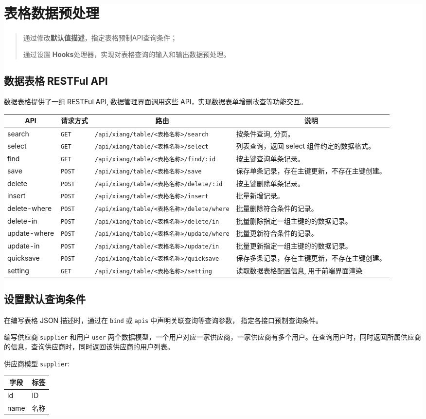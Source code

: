 # 表格数据预处理

<blockquote>
  <p>
    通过修改<strong>默认值描述</strong>，指定表格预制API查询条件；
  </p>
  <p>
    通过设置
    <strong>Hooks</strong>处理器，实现对表格查询的输入和输出数据预处理。
  </p>
</blockquote>

## 数据表格 RESTFul API

数据表格提供了一组 RESTFul API, 数据管理界面调用这些 API，实现数据表单增删改查等功能交互。

| API          | 请求方式 | 路由                                       | 说明                                         |
| ------------ | -------- | ------------------------------------------ | -------------------------------------------- |
| search       | `GET`    | `/api/xiang/table/<表格名称>/search`       | 按条件查询, 分页。                           |
| select       | `GET`    | `/api/xiang/table/<表格名称>/select`       | 列表查询，返回 select 组件约定的数据格式。   |
| find         | `GET`    | `/api/xiang/table/<表格名称>/find/:id`     | 按主键查询单条记录。                         |
| save         | `POST`   | `/api/xiang/table/<表格名称>/save`         | 保存单条记录，存在主键更新，不存在主键创建。 |
| delete       | `POST`   | `/api/xiang/table/<表格名称>/delete/:id`   | 按主键删除单条记录。                         |
| insert       | `POST`   | `/api/xiang/table/<表格名称>/insert`       | 批量新增记录。                               |
| delete-where | `POST`   | `/api/xiang/table/<表格名称>/delete/where` | 批量删除符合条件的记录。                     |
| delete-in    | `POST`   | `/api/xiang/table/<表格名称>/delete/in`    | 批量删除指定一组主键的的数据记录。           |
| update-where | `POST`   | `/api/xiang/table/<表格名称>/update/where` | 批量更新符合条件的记录。                     |
| update-in    | `POST`   | `/api/xiang/table/<表格名称>/update/in`    | 批量更新指定一组主键的的数据记录。           |
| quicksave    | `POST`   | `/api/xiang/table/<表格名称>/quicksave`    | 保存多条记录，存在主键更新，不存在主键创建。 |
| setting      | `GET`    | `/api/xiang/table/<表格名称>/setting`      | 读取数据表格配置信息, 用于前端界面渲染       |

## 设置默认查询条件

在编写表格 JSON 描述时，通过在 `bind` 或 `apis` 中声明关联查询等查询参数， 指定各接口预制查询条件。

编写供应商 `supplier` 和用户 `user` 两个数据模型，一个用户对应一家供应商，一家供应商有多个用户。在查询用户时，同时返回所属供应商的信息，查询供应商时，同时返回该供应商的用户列表。

供应商模型 `supplier`:

<Detail title="查看源码">

| 字段 | 标签 |
| ---- | ---- |
| id   | ID   |
| name | 名称 |
